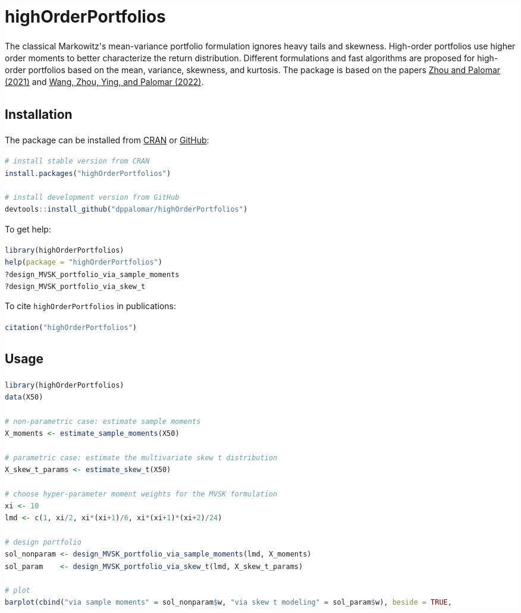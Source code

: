






# highOrderPortfolios


The classical Markowitz's mean-variance portfolio formulation ignores 
heavy tails and skewness. High-order portfolios use higher order moments to
better characterize the return distribution. Different formulations and fast 
algorithms are proposed for high-order portfolios based on the mean, variance, 
skewness, and kurtosis.
The package is based on the papers [Zhou and Palomar (2021)](https://arxiv.org/abs/2008.00863)
and [Wang, Zhou, Ying, and Palomar (2022)](https://arxiv.org/pdf/2206.02412v1.pdf).


## Installation
The package can be installed from [CRAN](https://CRAN.R-project.org/package=highOrderPortfolios) or [GitHub](https://github.com/dppalomar/highOrderPortfolios):

```r
# install stable version from CRAN
install.packages("highOrderPortfolios")

# install development version from GitHub
devtools::install_github("dppalomar/highOrderPortfolios")
```

To get help:

```r
library(highOrderPortfolios)
help(package = "highOrderPortfolios")
?design_MVSK_portfolio_via_sample_moments
?design_MVSK_portfolio_via_skew_t
```

To cite `highOrderPortfolios` in publications:

```r
citation("highOrderPortfolios")
```


## Usage

```r
library(highOrderPortfolios)
data(X50)

# non-parametric case: estimate sample moments
X_moments <- estimate_sample_moments(X50)

# parametric case: estimate the multivariate skew t distribution
X_skew_t_params <- estimate_skew_t(X50)

# choose hyper-parameter moment weights for the MVSK formulation
xi <- 10
lmd <- c(1, xi/2, xi*(xi+1)/6, xi*(xi+1)*(xi+2)/24)

# design portfolio
sol_nonparam <- design_MVSK_portfolio_via_sample_moments(lmd, X_moments)
sol_param    <- design_MVSK_portfolio_via_skew_t(lmd, X_skew_t_params)

# plot
barplot(cbind("via sample moments" = sol_nonparam$w, "via skew t modeling" = sol_param$w), beside = TRUE, 
```